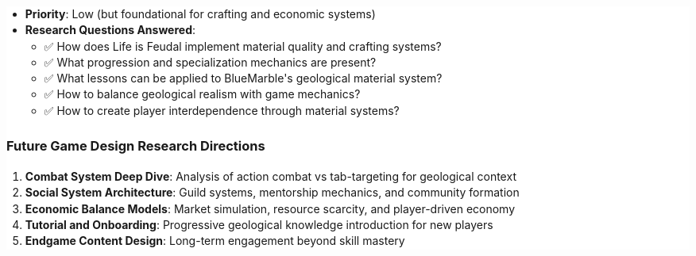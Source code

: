 - **Priority**: Low (but foundational for crafting and economic systems)
- **Research Questions Answered**:
  - ✅ How does Life is Feudal implement material quality and crafting systems?
  - ✅ What progression and specialization mechanics are present?
  - ✅ What lessons can be applied to BlueMarble's geological material system?
  - ✅ How to balance geological realism with game mechanics?
  - ✅ How to create player interdependence through material systems?

### Future Game Design Research Directions

1. **Combat System Deep Dive**: Analysis of action combat vs tab-targeting for geological context
2. **Social System Architecture**: Guild systems, mentorship mechanics, and community formation
3. **Economic Balance Models**: Market simulation, resource scarcity, and player-driven economy
4. **Tutorial and Onboarding**: Progressive geological knowledge introduction for new players
5. **Endgame Content Design**: Long-term engagement beyond skill mastery
